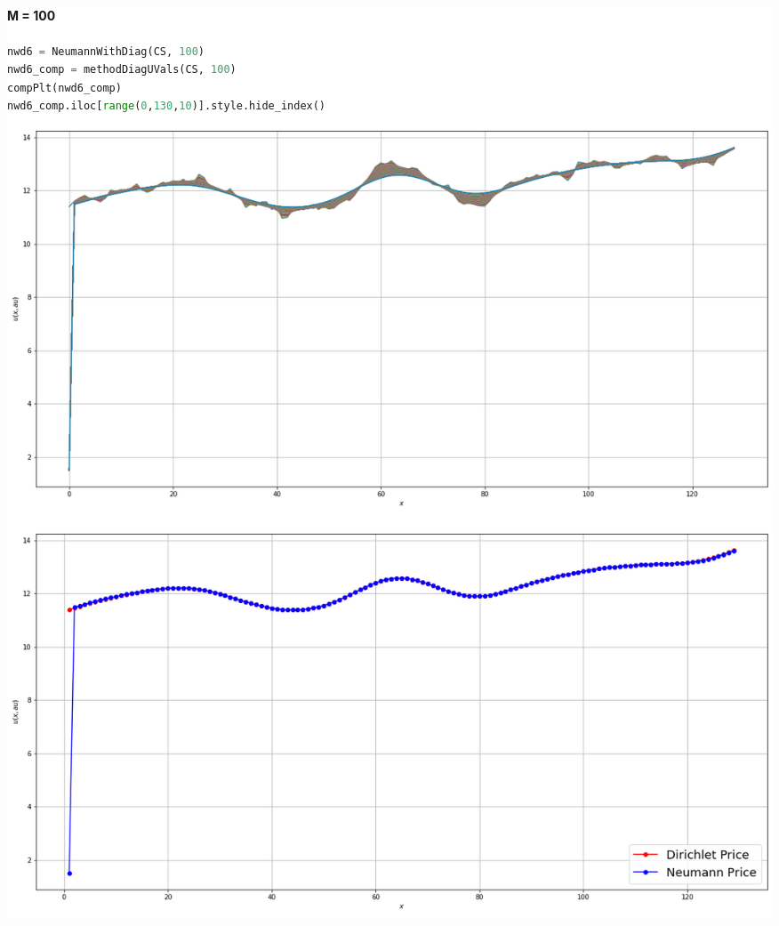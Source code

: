 

#### M = 100


```python
nwd6 = NeumannWithDiag(CS, 100)
nwd6_comp = methodDiagUVals(CS, 100)
compPlt(nwd6_comp)
nwd6_comp.iloc[range(0,130,10)].style.hide_index()
```


    
![](output_271_0.png)
    

    
![](output_271_2.png)
    